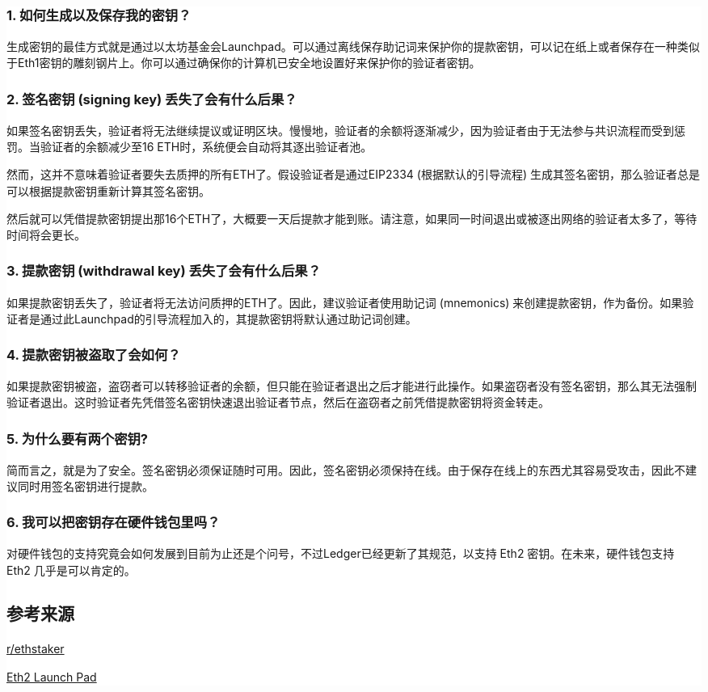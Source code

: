 ### **1. 如何生成以及保存我的密钥？**

生成密钥的最佳方式就是通过以太坊基金会Launchpad。可以通过离线保存助记词来保护你的提款密钥，可以记在纸上或者保存在一种类似于Eth1密钥的雕刻钢片上。你可以通过确保你的计算机已安全地设置好来保护你的验证者密钥。

### **2. 签名密钥 \(signing key\) 丢失了会有什么后果？**

如果签名密钥丢失，验证者将无法继续提议或证明区块。慢慢地，验证者的余额将逐渐减少，因为验证者由于无法参与共识流程而受到惩罚。当验证者的余额减少至16 ETH时，系统便会自动将其逐出验证者池。

然而，这并不意味着验证者要失去质押的所有ETH了。假设验证者是通过EIP2334 \(根据默认的引导流程\) 生成其签名密钥，那么验证者总是可以根据提款密钥重新计算其签名密钥。

然后就可以凭借提款密钥提出那16个ETH了，大概要一天后提款才能到账。请注意，如果同一时间退出或被逐出网络的验证者太多了，等待时间将会更长。

### **3. 提款密钥 \(withdrawal key\) 丢失了会有什么后果？**

如果提款密钥丢失了，验证者将无法访问质押的ETH了。因此，建议验证者使用助记词 \(mnemonics\) 来创建提款密钥，作为备份。如果验证者是通过此Launchpad的引导流程加入的，其提款密钥将默认通过助记词创建。

### **4. 提款密钥被盗取了会如何？**

如果提款密钥被盗，盗窃者可以转移验证者的余额，但只能在验证者退出之后才能进行此操作。如果盗窃者没有签名密钥，那么其无法强制验证者退出。这时验证者先凭借签名密钥快速退出验证者节点，然后在盗窃者之前凭借提款密钥将资金转走。

### **5. 为什么要有两个密钥?**

简而言之，就是为了安全。签名密钥必须保证随时可用。因此，签名密钥必须保持在线。由于保存在线上的东西尤其容易受攻击，因此不建议同时用签名密钥进行提款。

### **6. 我可以把密钥存在硬件钱包里吗？**

对硬件钱包的支持究竟会如何发展到目前为止还是个问号，不过Ledger已经更新了其规范，以支持 Eth2 密钥。在未来，硬件钱包支持 Eth2 几乎是可以肯定的。  


## 参考来源

[r/ethstaker](https://www.reddit.com/r/ethstaker/comments/ju61pf/ethstaker_faq/?utm_source=share&utm_medium=ios_app&utm_name=iossmf)

[Eth2 Launch Pad](https://launchpad.ethereum.org/faq)





